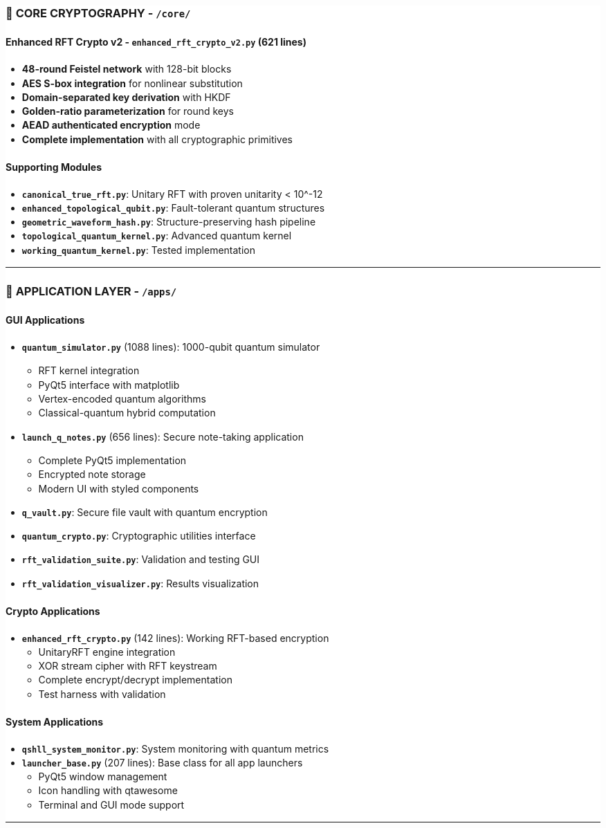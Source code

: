 
### 🔐 **CORE CRYPTOGRAPHY** - `/core/`

#### **Enhanced RFT Crypto v2** - `enhanced_rft_crypto_v2.py` (621 lines)
- **48-round Feistel network** with 128-bit blocks
- **AES S-box integration** for nonlinear substitution
- **Domain-separated key derivation** with HKDF
- **Golden-ratio parameterization** for round keys
- **AEAD authenticated encryption** mode
- **Complete implementation** with all cryptographic primitives

#### **Supporting Modules**
- **`canonical_true_rft.py`**: Unitary RFT with proven unitarity < 10^-12
- **`enhanced_topological_qubit.py`**: Fault-tolerant quantum structures
- **`geometric_waveform_hash.py`**: Structure-preserving hash pipeline
- **`topological_quantum_kernel.py`**: Advanced quantum kernel
- **`working_quantum_kernel.py`**: Tested implementation

---

### 📱 **APPLICATION LAYER** - `/apps/`

#### **GUI Applications**
- **`quantum_simulator.py`** (1088 lines): 1000-qubit quantum simulator
  - RFT kernel integration
  - PyQt5 interface with matplotlib
  - Vertex-encoded quantum algorithms
  - Classical-quantum hybrid computation

- **`launch_q_notes.py`** (656 lines): Secure note-taking application
  - Complete PyQt5 implementation
  - Encrypted note storage
  - Modern UI with styled components

- **`q_vault.py`**: Secure file vault with quantum encryption
- **`quantum_crypto.py`**: Cryptographic utilities interface
- **`rft_validation_suite.py`**: Validation and testing GUI
- **`rft_validation_visualizer.py`**: Results visualization

#### **Crypto Applications**  
- **`enhanced_rft_crypto.py`** (142 lines): Working RFT-based encryption
  - UnitaryRFT engine integration
  - XOR stream cipher with RFT keystream
  - Complete encrypt/decrypt implementation
  - Test harness with validation

#### **System Applications**
- **`qshll_system_monitor.py`**: System monitoring with quantum metrics
- **`launcher_base.py`** (207 lines): Base class for all app launchers
  - PyQt5 window management
  - Icon handling with qtawesome
  - Terminal and GUI mode support

---